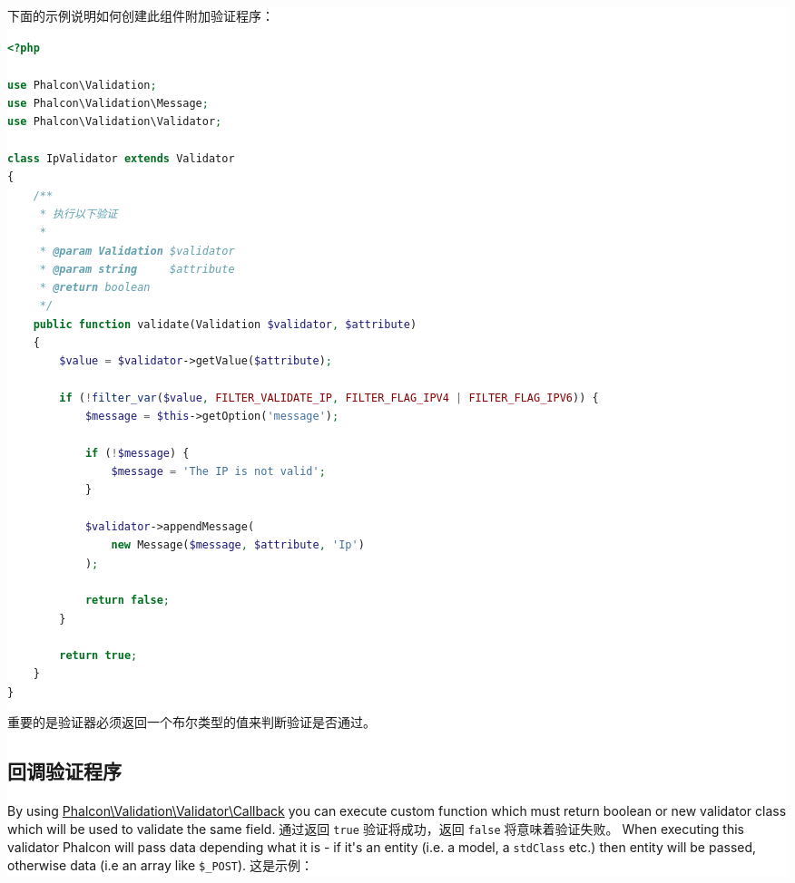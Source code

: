 下面的示例说明如何创建此组件附加验证程序：

```php
<?php

use Phalcon\Validation;
use Phalcon\Validation\Message;
use Phalcon\Validation\Validator;

class IpValidator extends Validator
{
    /**
     * 执行以下验证
     *
     * @param Validation $validator
     * @param string     $attribute
     * @return boolean
     */
    public function validate(Validation $validator, $attribute)
    {
        $value = $validator->getValue($attribute);

        if (!filter_var($value, FILTER_VALIDATE_IP, FILTER_FLAG_IPV4 | FILTER_FLAG_IPV6)) {
            $message = $this->getOption('message');

            if (!$message) {
                $message = 'The IP is not valid';
            }

            $validator->appendMessage(
                new Message($message, $attribute, 'Ip')
            );

            return false;
        }

        return true;
    }
}
```

重要的是验证器必须返回一个布尔类型的值来判断验证是否通过。

<a name='callback'></a>

## 回调验证程序

By using [Phalcon\Validation\Validator\Callback](api/Phalcon_Validation_Validator_Callback) you can execute custom function which must return boolean or new validator class which will be used to validate the same field. 通过返回 `true` 验证将成功，返回 `false` 将意味着验证失败。 When executing this validator Phalcon will pass data depending what it is - if it's an entity (i.e. a model, a `stdClass` etc.) then entity will be passed, otherwise data (i.e an array like `$_POST`). 这是示例：
